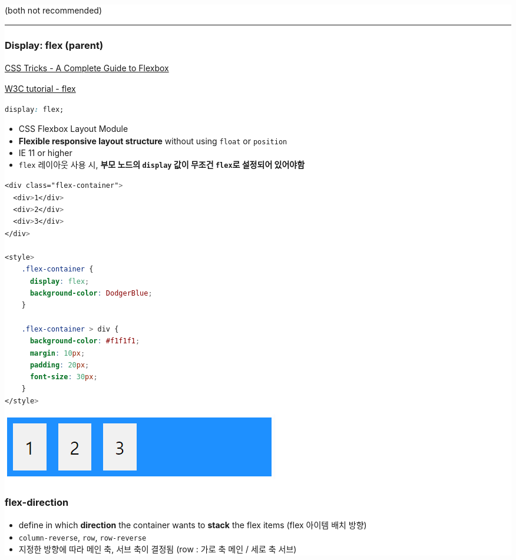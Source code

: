   (both not recommended)



---

### Display: flex (parent)

[CSS Tricks - A Complete Guide to Flexbox](https://css-tricks.com/snippets/css/a-guide-to-flexbox/)

[W3C tutorial - flex](https://www.w3schools.com/css/css3_flexbox.asp)

```css
display: flex;
```

* CSS Flexbox Layout Module
* **Flexible responsive layout structure** without using `float` or `position`
* IE 11 or higher
* `flex` 레이아웃 사용 시, **부모 노드의 `display` 값이 무조건 `flex`로 설정되어 있어야함**

``` css
<div class="flex-container">
  <div>1</div>
  <div>2</div>
  <div>3</div>  
</div>

<style>
    .flex-container {
      display: flex;
      background-color: DodgerBlue;
    }

    .flex-container > div {
      background-color: #f1f1f1;
      margin: 10px;
      padding: 20px;
      font-size: 30px;
    }
</style>
```

![](./images/flex-box.PNG)



### flex-direction

* define in which **direction** the container wants to **stack** the flex items (flex 아이템 배치 방향)
* `column-reverse`, `row`, `row-reverse`
* 지정한 방향에 따라 메인 축, 서브 축이 결정됨 (row : 가로 축 메인 / 세로 축 서브)
